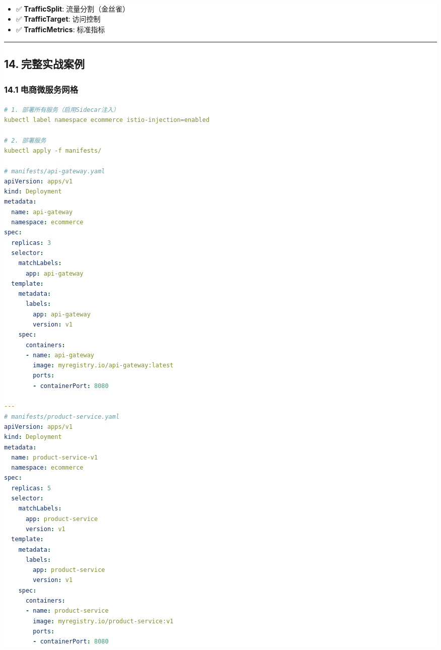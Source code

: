 - ✅ **TrafficSplit**: 流量分割（金丝雀）
- ✅ **TrafficTarget**: 访问控制
- ✅ **TrafficMetrics**: 标准指标

---

## 14. 完整实战案例

### 14.1 电商微服务网格

```yaml
# 1. 部署所有服务（启用Sidecar注入）
kubectl label namespace ecommerce istio-injection=enabled

# 2. 部署服务
kubectl apply -f manifests/

# manifests/api-gateway.yaml
apiVersion: apps/v1
kind: Deployment
metadata:
  name: api-gateway
  namespace: ecommerce
spec:
  replicas: 3
  selector:
    matchLabels:
      app: api-gateway
  template:
    metadata:
      labels:
        app: api-gateway
        version: v1
    spec:
      containers:
      - name: api-gateway
        image: myregistry.io/api-gateway:latest
        ports:
        - containerPort: 8080

---
# manifests/product-service.yaml
apiVersion: apps/v1
kind: Deployment
metadata:
  name: product-service-v1
  namespace: ecommerce
spec:
  replicas: 5
  selector:
    matchLabels:
      app: product-service
      version: v1
  template:
    metadata:
      labels:
        app: product-service
        version: v1
    spec:
      containers:
      - name: product-service
        image: myregistry.io/product-service:v1
        ports:
        - containerPort: 8080
```